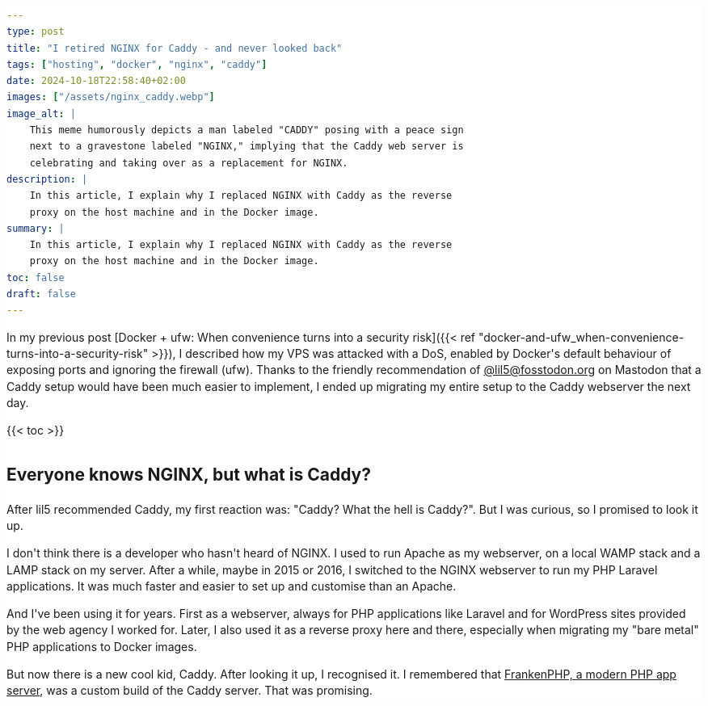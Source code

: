 ```yaml
---
type: post
title: "I retired NGINX for Caddy - and never looked back"
tags: ["hosting", "docker", "nginx", "caddy"]
date: 2024-10-18T22:58:40+02:00
images: ["/assets/nginx_caddy.webp"]
image_alt: |
    This meme humorously depicts a man labeled "CADDY" posing with a peace sign
    next to a gravestone labeled "NGINX," implying that the Caddy web server is
    celebrating and taking over as a replacement for NGINX.
description: |
    In this article, I explain why I replaced NGINX with Caddy as the reverse
    proxy on the host machine and in the Docker image.
summary: |
    In this article, I explain why I replaced NGINX with Caddy as the reverse
    proxy on the host machine and in the Docker image.
toc: false
draft: false
---
```


In my previous post
[Docker + ufw: When convenience turns into a security risk]({{< ref "docker-and-ufw_when-convenience-turns-into-a-security-risk" >}}),
I described how my VPS was attacked with a DoS, enabled by Docker's default
behaviour of exposing ports and ignoring the firewall (ufw). Thanks to the
friendly recommendation of [@lil5@fosstodon.org](https://fosstodon.org/@lil5) on
Mastodon that a Caddy setup would have been much easier to implement, I ended up
migrating my entire setup to the Caddy webserver the next day.

{{< toc >}}

## Everyone knows NGINX, but what is Caddy?

After lil5 recommended Caddy, my first reaction was: "Caddy? What the hell is
Caddy?". But I was curious, so I promised to look it up.

I don't think there is a developer who hasn't heard of NGINX. I used to run
Apache as my webserver, on a local WAMP stack and a LAMP stack on my server.
After a while, maybe in 2015 or 2016, I switched to the NGINX webserver to run
my PHP Laravel applications. It was much faster and easier to set up and
customise than an Apache.

And I've been using it for years. First as a webserver, always for PHP
applications like Laravel and for WordPress sites provided by the web agency I
worked for. Later, I also used it as a reverse proxy here and there, especially
when migrating my "bare metal" PHP applications to Docker images.

But now there is a new cool kid, Caddy. After looking it up, I recognised it.
I remembered that
[FrankenPHP, a modern PHP app server](https://frankenphp.dev/), was a custom
build of the Caddy server. That was promising.
